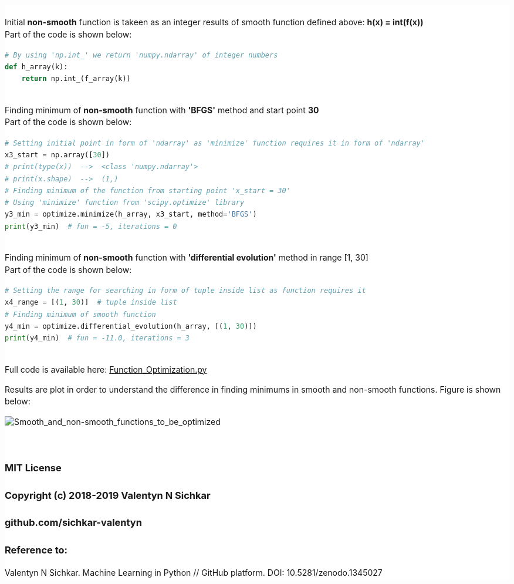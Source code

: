 <br/>Initial **non-smooth** function is takeen as an integer results of smooth function defined above: **h(x) = int(f(x))**
<br/>Part of the code is shown below:
```py
# By using 'np.int_' we return 'numpy.ndarray' of integer numbers
def h_array(k):
    return np.int_(f_array(k))
```

<br/>Finding minimum of **non-smooth** function with **'BFGS'** method and start point **30**
<br/>Part of the code is shown below:
```py
# Setting initial point in form of 'ndarray' as 'minimize' function requires it in form of 'ndarray'
x3_start = np.array([30])
# print(type(x))  -->  <class 'numpy.ndarray'>
# print(x.shape)  -->  (1,)
# Finding minimum of the function from starting point 'x_start = 30'
# Using 'minimize' function from 'scipy.optimize' library
y3_min = optimize.minimize(h_array, x3_start, method='BFGS')
print(y3_min)  # fun = -5, iterations = 0
```

<br/>Finding minimum of **non-smooth** function with **'differential evolution'** method in range [1, 30]
<br/>Part of the code is shown below:
```py
# Setting the range for searching in form of tuple inside list as function requires it
x4_range = [(1, 30)]  # tuple inside list
# Finding minimum of smooth function
y4_min = optimize.differential_evolution(h_array, [(1, 30)])
print(y4_min)  # fun = -11.0, iterations = 3
```

<br/>Full code is available here: [Function_Optimization.py](https://github.com/sichkar-valentyn/Machine_Learning_in_Python/tree/master/Codes/Function_Optimization.py)

Results are plot in order to understand the difference in finding minimums in smooth and non-smooth functions. Figure is shown below:

![Smooth_and_non-smooth_functions_to_be_optimized](images/Smooth_and_non-smooth_functions_to_be_optimized.png)

<br/>

### MIT License
### Copyright (c) 2018-2019 Valentyn N Sichkar
### github.com/sichkar-valentyn
### Reference to:
Valentyn N Sichkar. Machine Learning in Python // GitHub platform. DOI: 10.5281/zenodo.1345027
